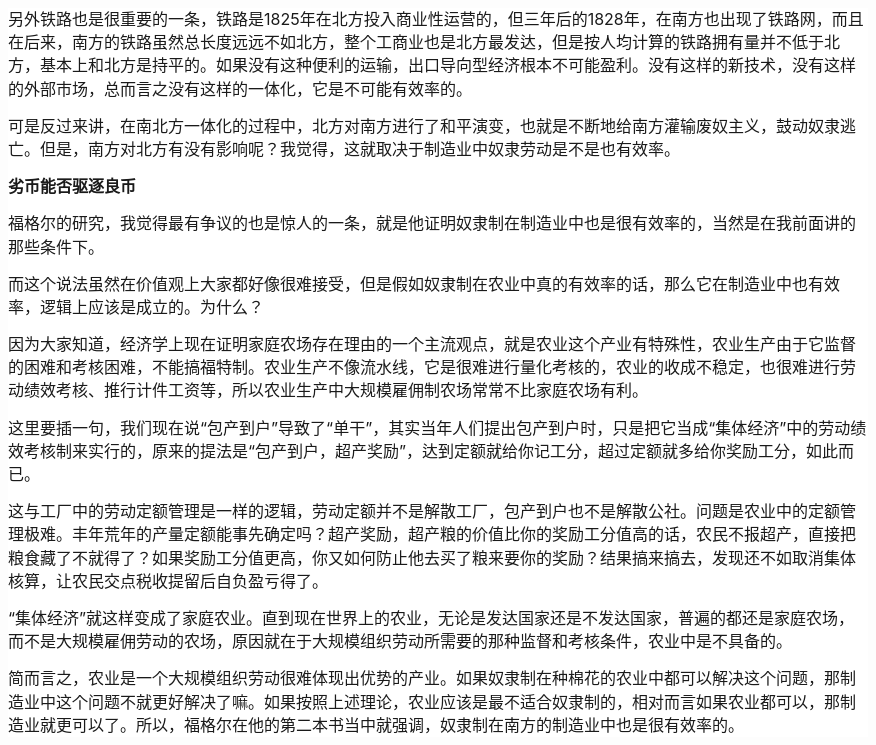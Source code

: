  </p>
 <p>
  <span style="font-size: 12pt;">
   另外铁路也是很重要的一条，铁路是1825年在北方投入商业性运营的，但三年后的1828年，在南方也出现了铁路网，而且在后来，南方的铁路虽然总长度远远不如北方，整个工商业也是北方最发达，但是按人均计算的铁路拥有量并不低于北方，基本上和北方是持平的。如果没有这种便利的运输，出口导向型经济根本不可能盈利。没有这样的新技术，没有这样的外部市场，总而言之没有这样的一体化，它是不可能有效率的。
  </span>
 </p>
 <p>
  <span style="font-size: 12pt;">
   可是反过来讲，在南北方一体化的过程中，北方对南方进行了和平演变，也就是不断地给南方灌输废奴主义，鼓动奴隶逃亡。但是，南方对北方有没有影响呢？我觉得，这就取决于制造业中奴隶劳动是不是也有效率。
  </span>
 </p>
 <p>
 </p>
 <p>
  <span style="font-size: 12pt;">
   <strong>
    劣币能否驱逐良币
   </strong>
  </span>
 </p>
 <p>
 </p>
 <p>
  <span style="font-size: 12pt;">
   福格尔的研究，我觉得最有争议的也是惊人的一条，就是他证明奴隶制在制造业中也是很有效率的，当然是在我前面讲的那些条件下。
  </span>
 </p>
 <p>
  <span style="font-size: 12pt;">
   而这个说法虽然在价值观上大家都好像很难接受，但是假如奴隶制在农业中真的有效率的话，那么它在制造业中也有效率，逻辑上应该是成立的。为什么？
  </span>
 </p>
 <p>
  <span style="font-size: 12pt;">
   因为大家知道，经济学上现在证明家庭农场存在理由的一个主流观点，就是农业这个产业有特殊性，农业生产由于它监督的困难和考核困难，不能搞福特制。农业生产不像流水线，它是很难进行量化考核的，农业的收成不稳定，也很难进行劳动绩效考核、推行计件工资等，所以农业生产中大规模雇佣制农场常常不比家庭农场有利。
  </span>
 </p>
 <p>
  <span style="font-size: 12pt;">
   这里要插一句，我们现在说“包产到户”导致了“单干”，其实当年人们提出包产到户时，只是把它当成“集体经济”中的劳动绩效考核制来实行的，原来的提法是“包产到户，超产奖励”，达到定额就给你记工分，超过定额就多给你奖励工分，如此而已。
  </span>
 </p>
 <p>
  <span style="font-size: 12pt;">
   这与工厂中的劳动定额管理是一样的逻辑，劳动定额并不是解散工厂，包产到户也不是解散公社。问题是农业中的定额管理极难。丰年荒年的产量定额能事先确定吗？超产奖励，超产粮的价值比你的奖励工分值高的话，农民不报超产，直接把粮食藏了不就得了？如果奖励工分值更高，你又如何防止他去买了粮来要你的奖励？结果搞来搞去，发现还不如取消集体核算，让农民交点税收提留后自负盈亏得了。
  </span>
 </p>
 <p>
  <span style="font-size: 12pt;">
   “集体经济”就这样变成了家庭农业。直到现在世界上的农业，无论是发达国家还是不发达国家，普遍的都还是家庭农场，而不是大规模雇佣劳动的农场，原因就在于大规模组织劳动所需要的那种监督和考核条件，农业中是不具备的。
  </span>
 </p>
 <p>
  <span style="font-size: 12pt;">
   简而言之，农业是一个大规模组织劳动很难体现出优势的产业。如果奴隶制在种棉花的农业中都可以解决这个问题，那制造业中这个问题不就更好解决了嘛。如果按照上述理论，农业应该是最不适合奴隶制的，相对而言如果农业都可以，那制造业就更可以了。所以，福格尔在他的第二本书当中就强调，奴隶制在南方的制造业中也是很有效率的。
  </span>
 </p>
 <p>